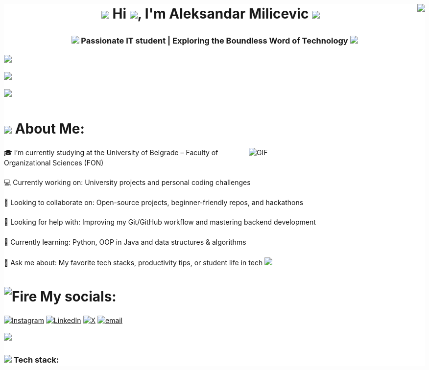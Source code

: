 <img align="right" src="https://visitor-badge.laobi.icu/badge?page_id=amiliceviic.amiliceviic" />

<h1 align="center"><img src='https://user-images.githubusercontent.com/74038190/206662607-d9e7591e-bbf9-42f9-9386-29efc927bc16.gif' width="40">  
      Hi <a href="https://www.gautamkrishnar.com/"><img src="https://media.giphy.com/media/hvRJCLFzcasrR4ia7z/giphy.gif" width="5%"></a>, I'm Aleksandar Milicevic     <img src='https://user-images.githubusercontent.com/74038190/206662607-d9e7591e-bbf9-42f9-9386-29efc927bc16.gif' width="40"> </h1>
<h3 align="center"><img src='https://user-images.githubusercontent.com/74038190/206662607-d9e7591e-bbf9-42f9-9386-29efc927bc16.gif' width="40"> 
      Passionate IT student | Exploring the Boundless Word of Technology      <img src='https://user-images.githubusercontent.com/74038190/206662607-d9e7591e-bbf9-42f9-9386-29efc927bc16.gif' width="40"> </h3>

<img src="https://www.animatedimages.org/data/media/562/animated-line-image-0184.gif" width="1920" />

![](https://github.com/amandewatnitrr/amandewatnitrr/blob/main/header_.png)

<img src="https://www.animatedimages.org/data/media/562/animated-line-image-0184.gif" width="1920" />

# <h1><img src="https://github.com/TheDudeThatCode/TheDudeThatCode/blob/master/Assets/Developer.gif" width="45" /> About Me:</h1>
<img align="right" alt="GIF" src="https://raw.githubusercontent.com/rahul-jha98/rahul-jha98/main/techstack.gif" width="360px"/>
🎓 I’m currently studying at the University of Belgrade – Faculty of Organizational Sciences (FON)<br><br>💻 Currently working on: University projects and personal coding challenges<br><br>👯 Looking to collaborate on: Open-source projects, beginner-friendly repos, and hackathons<br><br>🤝 Looking for help with: Improving my Git/GitHub workflow and mastering backend development<br><br>🌱 Currently learning: Python, OOP in Java and data structures & algorithms<br><br>💬 Ask me about: My favorite tech stacks, productivity tips, or student life in tech
<img src="https://www.animatedimages.org/data/media/562/animated-line-image-0184.gif" width="1920" />

# <img src="https://user-images.githubusercontent.com/74038190/216122041-518ac897-8d92-4c6b-9b3f-ca01dcaf38ee.png" alt="Fire" width="40" /> My socials:
[![Instagram](https://img.shields.io/badge/Instagram-%23E4405F.svg?logo=Instagram&logoColor=white)](https://instagram.com/a.miliceviic) [![LinkedIn](https://img.shields.io/badge/LinkedIn-%230077B5.svg?logo=linkedin&logoColor=white)](https://linkedin.com/in/aleksandar-miliceviic) [![X](https://img.shields.io/badge/X-black.svg?logo=X&logoColor=white)](https://x.com/@a_miliceviic) [![email](https://img.shields.io/badge/Email-D14836?logo=gmail&logoColor=white)](mailto:aleksandarmiliceviic@gmail.com) 

<img src="https://www.animatedimages.org/data/media/562/animated-line-image-0184.gif" width="1920" />

### <img src = "https://media1.giphy.com/media/JZ40cnfnN11KycrvMF/giphy.gif?cid=ecf05e47a0n3gi1bfqntqmob8g9aid1oyj2wr3ds3mg700bl&rid=giphy.gif" width = '23' /> Tech stack:
